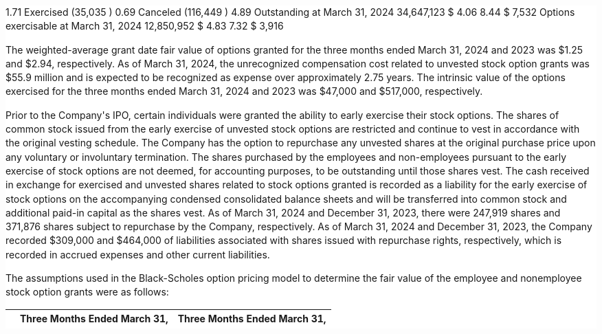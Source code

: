 <td>1.71</td>
<td></td>
<td></td>
</tr>
<tr>
<td>Exercised</td>
<td>(35,035 )</td>
<td>0.69</td>
<td></td>
<td></td>
</tr>
<tr>
<td>Canceled</td>
<td>(116,449 )</td>
<td>4.89</td>
<td></td>
<td></td>
</tr>
<tr>
<td>Outstanding at March 31, 2024</td>
<td>34,647,123</td>
<td>$ 4.06</td>
<td>8.44</td>
<td>$ 7,532</td>
</tr>
<tr>
<td>Options exercisable at March 31, 2024</td>
<td>12,850,952</td>
<td>$ 4.83</td>
<td>7.32</td>
<td>$ 3,916</td>
</tr>
</tbody>
</table>
<p>The weighted-average grant date fair value of options granted for the three months ended March 31, 2024 and 2023 was $1.25 and $2.94, respectively. As of March 31, 2024, the unrecognized compensation cost related to unvested stock option grants was $55.9 million and is expected to be recognized as expense over approximately 2.75 years. The intrinsic value of the options exercised for the three months ended March 31, 2024 and 2023 was $47,000 and $517,000, respectively.</p>
<p>Prior to the Company's IPO, certain individuals were granted the ability to early exercise their stock options. The shares of common stock issued from the early exercise of unvested stock options are restricted and continue to vest in accordance with the original vesting schedule. The Company has the option to repurchase any unvested shares at the original purchase price upon any voluntary or involuntary termination. The shares purchased by the employees and non-employees pursuant to the early exercise of stock options are not deemed, for accounting purposes, to be outstanding until those shares vest. The cash received in exchange for exercised and unvested shares related to stock options granted is recorded as a liability for the early exercise of stock options on the accompanying condensed consolidated balance sheets and will be transferred into common stock and additional paid-in capital as the shares vest. As of March 31, 2024 and December 31, 2023, there were 247,919 shares and 371,876 shares subject to repurchase by the Company, respectively. As of March 31, 2024 and December 31, 2023, the Company recorded $309,000 and $464,000 of liabilities associated with shares issued with repurchase rights, respectively, which is recorded in accrued expenses and other current liabilities.</p>
<p>The assumptions used in the Black-Scholes option pricing model to determine the fair value of the employee and nonemployee stock option grants were as follows:</p>
<table>
<thead>
<tr>
<th></th>
<th>Three Months Ended March 31,</th>
<th>Three Months Ended March 31,</th>
</tr>
</thead>
<tbody>